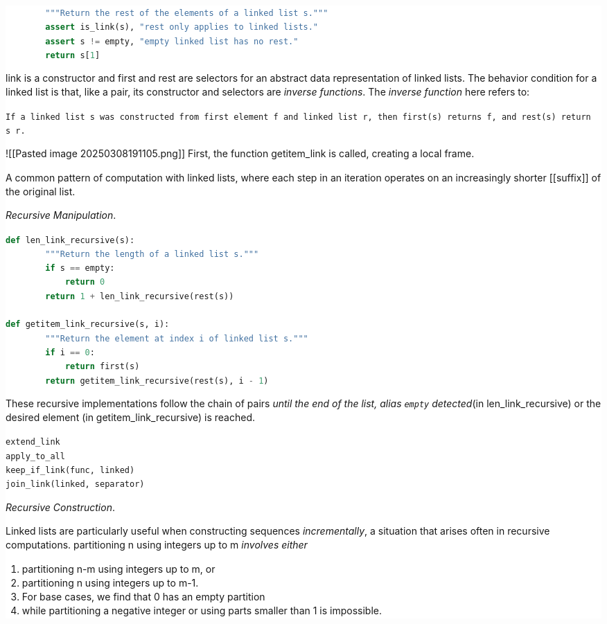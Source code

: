 ```python
        """Return the rest of the elements of a linked list s."""
        assert is_link(s), "rest only applies to linked lists."
        assert s != empty, "empty linked list has no rest."
        return s[1]
```

link is a constructor and first and rest are selectors for an abstract data representation of linked lists. The behavior condition for a linked list is that, like a pair, its constructor and selectors are *inverse functions*. The *inverse function* here refers to:
```
If a linked list s was constructed from first element f and linked list r, then first(s) returns f, and rest(s) returns r.
```

![[Pasted image 20250308191105.png]]
First, the function getitem_link is called, creating a local frame.

A common pattern of computation with linked lists, where each step in an iteration operates on an increasingly shorter [[suffix]] of the original list.

*Recursive Manipulation*.

```python
def len_link_recursive(s):
        """Return the length of a linked list s."""
        if s == empty:
            return 0
        return 1 + len_link_recursive(rest(s))

def getitem_link_recursive(s, i):
        """Return the element at index i of linked list s."""
        if i == 0:
            return first(s)
        return getitem_link_recursive(rest(s), i - 1)
```

These recursive implementations follow the chain of pairs *until the end of the list, alias `empty` detected*(in len_link_recursive) or the desired element (in getitem_link_recursive) is reached.

```
extend_link
apply_to_all
keep_if_link(func, linked)
join_link(linked, separator)
```

*Recursive Construction*.

Linked lists are particularly useful when constructing sequences *incrementally*, a situation that arises often in recursive computations.
partitioning n using integers up to m *involves either*
1. partitioning n-m using integers up to m, or
2. partitioning n using integers up to m-1.
3. For base cases, we find that 0 has an empty partition
4. while partitioning a negative integer or using parts smaller than 1 is impossible.
